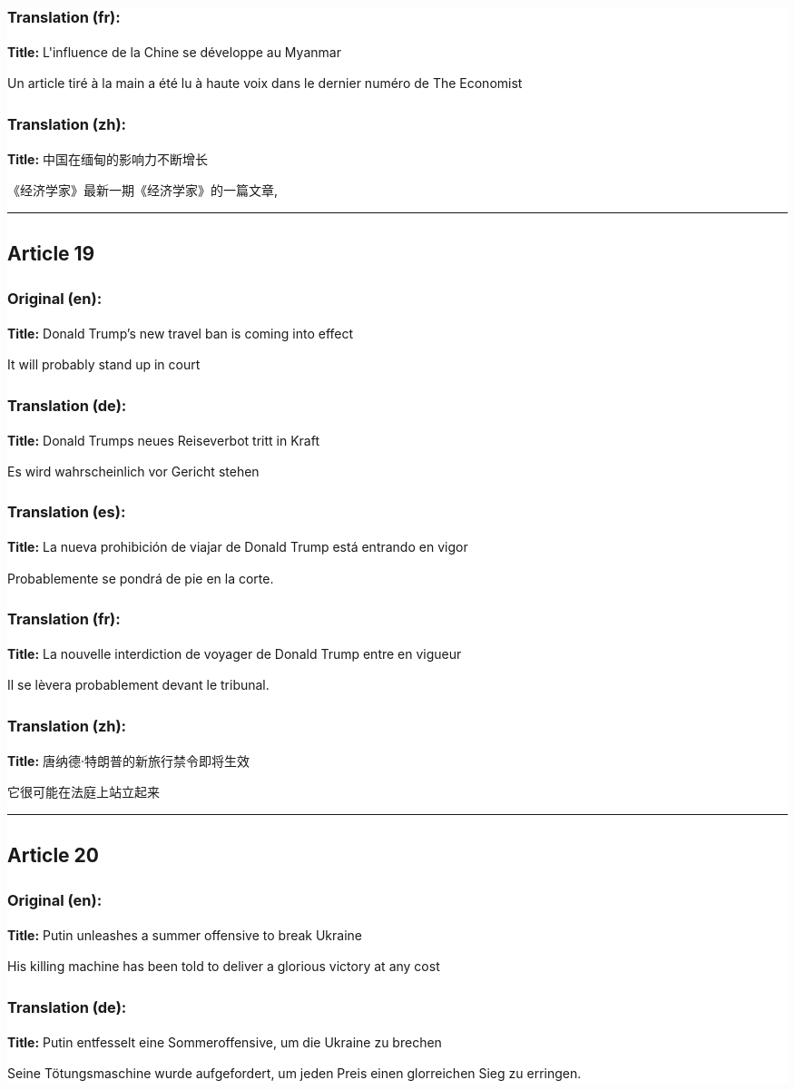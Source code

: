 ### Translation (fr):
**Title:** L'influence de la Chine se développe au Myanmar

Un article tiré à la main a été lu à haute voix dans le dernier numéro de The Economist

### Translation (zh):
**Title:** 中国在缅甸的影响力不断增长

《经济学家》最新一期《经济学家》的一篇文章,

---

## Article 19
### Original (en):
**Title:** Donald Trump’s new travel ban is coming into effect

It will probably stand up in court

### Translation (de):
**Title:** Donald Trumps neues Reiseverbot tritt in Kraft

Es wird wahrscheinlich vor Gericht stehen

### Translation (es):
**Title:** La nueva prohibición de viajar de Donald Trump está entrando en vigor

Probablemente se pondrá de pie en la corte.

### Translation (fr):
**Title:** La nouvelle interdiction de voyager de Donald Trump entre en vigueur

Il se lèvera probablement devant le tribunal.

### Translation (zh):
**Title:** 唐纳德·特朗普的新旅行禁令即将生效

它很可能在法庭上站立起来

---

## Article 20
### Original (en):
**Title:** Putin unleashes a summer offensive to break Ukraine

His killing machine has been told to deliver a glorious victory at any cost

### Translation (de):
**Title:** Putin entfesselt eine Sommeroffensive, um die Ukraine zu brechen

Seine Tötungsmaschine wurde aufgefordert, um jeden Preis einen glorreichen Sieg zu erringen.
